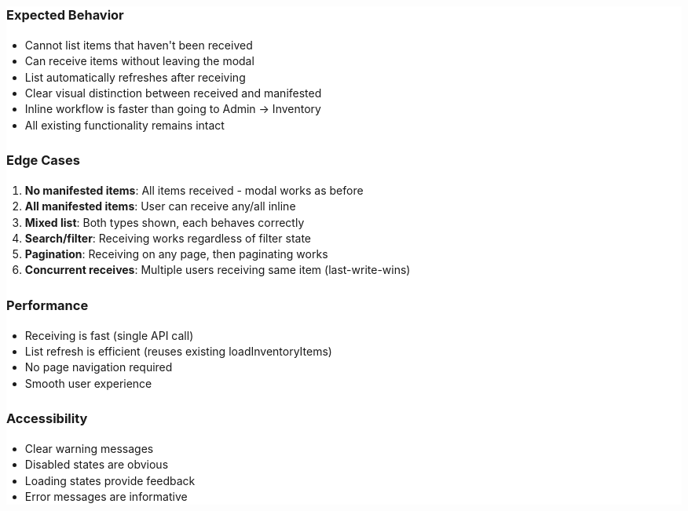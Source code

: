 ### Expected Behavior
- Cannot list items that haven't been received
- Can receive items without leaving the modal
- List automatically refreshes after receiving
- Clear visual distinction between received and manifested
- Inline workflow is faster than going to Admin → Inventory
- All existing functionality remains intact

### Edge Cases
1. **No manifested items**: All items received - modal works as before
2. **All manifested items**: User can receive any/all inline
3. **Mixed list**: Both types shown, each behaves correctly
4. **Search/filter**: Receiving works regardless of filter state
5. **Pagination**: Receiving on any page, then paginating works
6. **Concurrent receives**: Multiple users receiving same item (last-write-wins)

### Performance
- Receiving is fast (single API call)
- List refresh is efficient (reuses existing loadInventoryItems)
- No page navigation required
- Smooth user experience

### Accessibility
- Clear warning messages
- Disabled states are obvious
- Loading states provide feedback
- Error messages are informative

